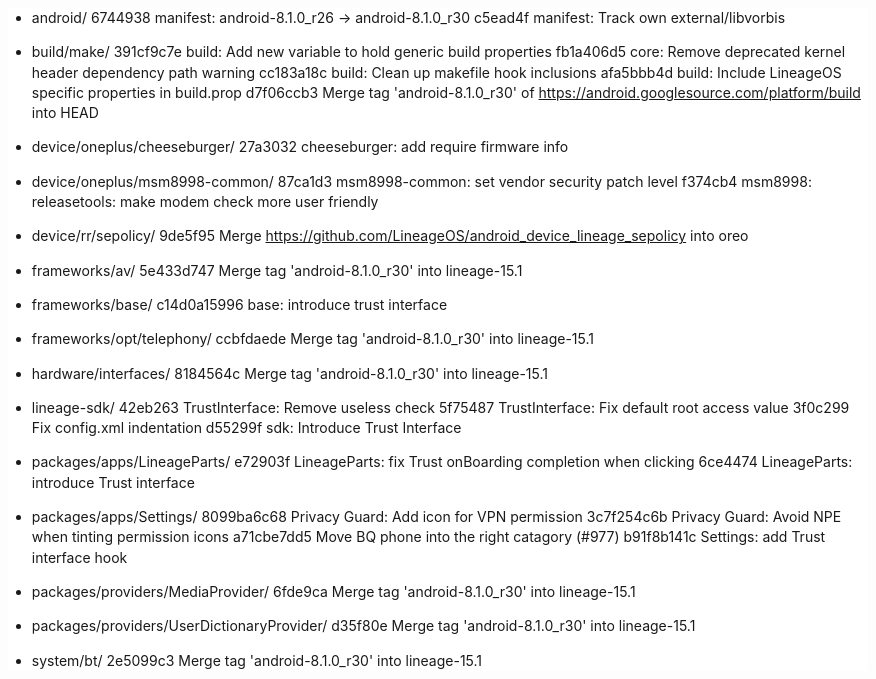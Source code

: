    * android/
6744938 manifest: android-8.1.0_r26 -> android-8.1.0_r30
c5ead4f manifest: Track own external/libvorbis

   * build/make/
391cf9c7e build: Add new variable to hold generic build properties
fb1a406d5 core: Remove deprecated kernel header dependency path warning
cc183a18c build: Clean up makefile hook inclusions
afa5bbb4d build: Include LineageOS specific properties in build.prop
d7f06ccb3 Merge tag 'android-8.1.0_r30' of https://android.googlesource.com/platform/build into HEAD

   * device/oneplus/cheeseburger/
27a3032 cheeseburger: add require firmware info

   * device/oneplus/msm8998-common/
87ca1d3 msm8998-common: set vendor security patch level
f374cb4 msm8998: releasetools: make modem check more user friendly

   * device/rr/sepolicy/
9de5f95 Merge https://github.com/LineageOS/android_device_lineage_sepolicy into oreo

   * frameworks/av/
5e433d747 Merge tag 'android-8.1.0_r30' into lineage-15.1

   * frameworks/base/
c14d0a15996 base: introduce trust interface

   * frameworks/opt/telephony/
ccbfdaede Merge tag 'android-8.1.0_r30' into lineage-15.1

   * hardware/interfaces/
8184564c Merge tag 'android-8.1.0_r30' into lineage-15.1

   * lineage-sdk/
42eb263 TrustInterface: Remove useless check
5f75487 TrustInterface: Fix default root access value
3f0c299 Fix config.xml indentation
d55299f sdk: Introduce Trust Interface

   * packages/apps/LineageParts/
e72903f LineageParts: fix Trust onBoarding completion when clicking
6ce4474 LineageParts: introduce Trust interface

   * packages/apps/Settings/
8099ba6c68 Privacy Guard: Add icon for VPN permission
3c7f254c6b Privacy Guard: Avoid NPE when tinting permission icons
a71cbe7dd5 Move BQ phone into the right catagory (#977)
b91f8b141c Settings: add Trust interface hook

   * packages/providers/MediaProvider/
6fde9ca Merge tag 'android-8.1.0_r30' into lineage-15.1

   * packages/providers/UserDictionaryProvider/
d35f80e Merge tag 'android-8.1.0_r30' into lineage-15.1

   * system/bt/
2e5099c3 Merge tag 'android-8.1.0_r30' into lineage-15.1
